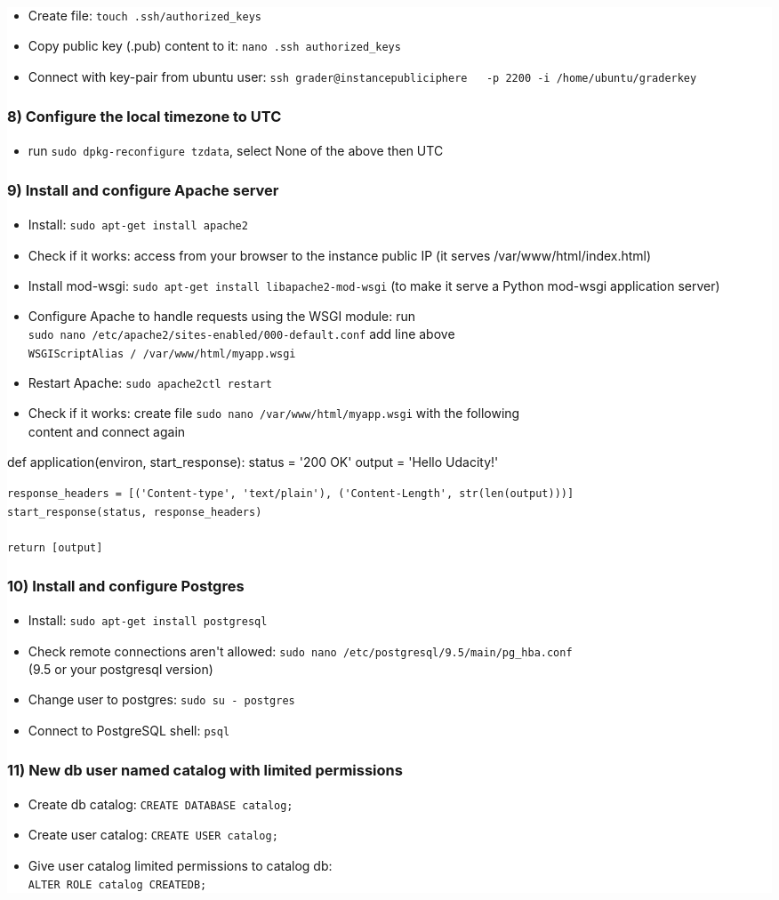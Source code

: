  - Create file: `touch .ssh/authorized_keys`

 - Copy public key (.pub) content to it: `nano .ssh authorized_keys`

 - Connect with key-pair from ubuntu user: `ssh grader@instancepubliciphere  
-p 2200 -i /home/ubuntu/graderkey`

### 8) Configure the local timezone to UTC

 - run `sudo dpkg-reconfigure tzdata`, select None of the above then UTC

### 9) Install and configure Apache server

 - Install: `sudo apt-get install apache2`

 - Check if it works: access from your browser to the instance public IP
(it serves /var/www/html/index.html)

 - Install mod-wsgi: `sudo apt-get install libapache2-mod-wsgi`
(to make it serve a Python mod-wsgi application server)

 - Configure Apache to handle requests using the WSGI module: run  
`sudo nano /etc/apache2/sites-enabled/000-default.conf` add line above </VirtualHost>  
`WSGIScriptAlias / /var/www/html/myapp.wsgi`

 - Restart Apache: `sudo apache2ctl restart`

 - Check if it works: create file `sudo nano /var/www/html/myapp.wsgi` with the following  
content and connect again
 
def application(environ, start_response):
    status = '200 OK'
    output = 'Hello Udacity!'

    response_headers = [('Content-type', 'text/plain'), ('Content-Length', str(len(output)))]
    start_response(status, response_headers)

    return [output]

### 10) Install and configure Postgres

 - Install: `sudo apt-get install postgresql`

 - Check remote connections aren't allowed: `sudo nano /etc/postgresql/9.5/main/pg_hba.conf`  
(9.5 or your postgresql version)

 - Change user to postgres: `sudo su - postgres`

 - Connect to PostgreSQL shell: `psql`

### 11) New db user named catalog with limited permissions

 - Create db catalog: `CREATE DATABASE catalog;`

 - Create user catalog: `CREATE USER catalog;`

 - Give user catalog limited permissions to catalog db:  
`ALTER ROLE catalog CREATEDB;`
